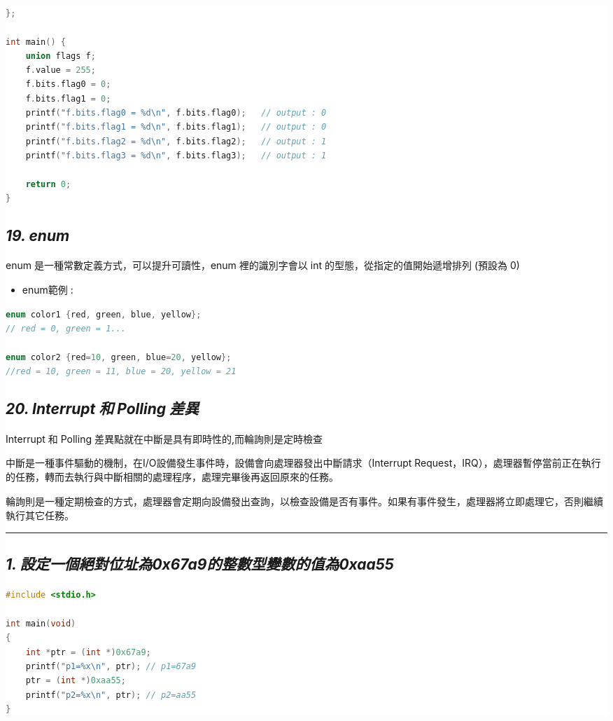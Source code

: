 ```c
};

int main() {
    union flags f;
    f.value = 255;
    f.bits.flag0 = 0;
    f.bits.flag1 = 0;
    printf("f.bits.flag0 = %d\n", f.bits.flag0);   // output : 0
    printf("f.bits.flag1 = %d\n", f.bits.flag1);   // output : 0
    printf("f.bits.flag2 = %d\n", f.bits.flag2);   // output : 1
    printf("f.bits.flag3 = %d\n", f.bits.flag3);   // output : 1

    return 0;
}
```

## ***19. enum***

enum 是一種常數定義方式，可以提升可讀性，enum 裡的識別字會以 int 的型態，從指定的值開始遞增排列 (預設為 0)

* enum範例 :

```c
enum color1 {red, green, blue, yellow}; 
// red = 0, green = 1...

enum color2 {red=10, green, blue=20, yellow}; 
//red = 10, green = 11, blue = 20, yellow = 21
```

## ***20. Interrupt 和 Polling 差異***

Interrupt 和 Polling 差異點就在中斷是具有即時性的,而輪詢則是定時檢查

中斷是一種事件驅動的機制，在I/O設備發生事件時，設備會向處理器發出中斷請求（Interrupt Request，IRQ），處理器暫停當前正在執行的任務，轉而去執行與中斷相關的處理程序，處理完畢後再返回原來的任務。

輪詢則是一種定期檢查的方式，處理器會定期向設備發出查詢，以檢查設備是否有事件。如果有事件發生，處理器將立即處理它，否則繼續執行其它任務。

```c

```

---

## ***1. 設定一個絕對位址為0x67a9的整數型變數的值為0xaa55***

```c
#include <stdio.h>

int main(void)
{
    int *ptr = (int *)0x67a9;
    printf("p1=%x\n", ptr); // p1=67a9
    ptr = (int *)0xaa55;
    printf("p2=%x\n", ptr); // p2=aa55
}
```
